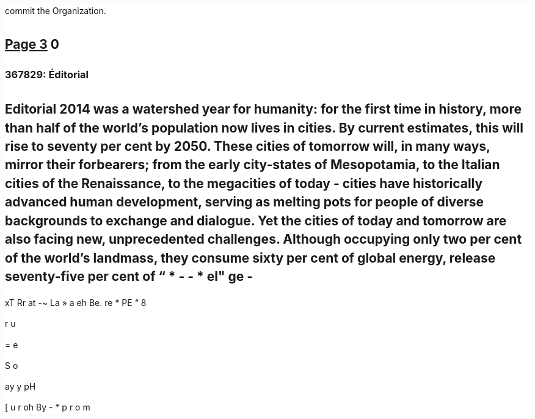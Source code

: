 commit the Organization.

## [Page 3](367693eng.pdf#page=3) 0

### 367829: Éditorial

Editorial 
2014 was a watershed year for humanity: 
for the first time in history, more than half 
of the world’s population now lives in 
cities. By current estimates, this will rise 
to seventy per cent by 2050. These cities 
of tomorrow will, in many ways, mirror 
their forbearers; from the early city-states 
of Mesopotamia, to the Italian cities of 
the Renaissance, to the megacities of 
today - cities have historically advanced 
human development, serving as melting 
pots for people of diverse backgrounds to 
exchange and dialogue. 
Yet the cities of today and tomorrow 
are also facing new, unprecedented 
challenges. Although occupying only 
two per cent of the world’s landmass, 
they consume sixty per cent of global 
energy, release seventy-five per cent of 
“ * - - 
* 
el" ge - 
- 
xT Rr at -~ La 
» a eh Be. 
re * PE 
“
8
 
r
u
 
=
e
 
S
o
 
ay
y pH
 
[ u
r 
oh 
By - 
* 
p
r
o
m
 